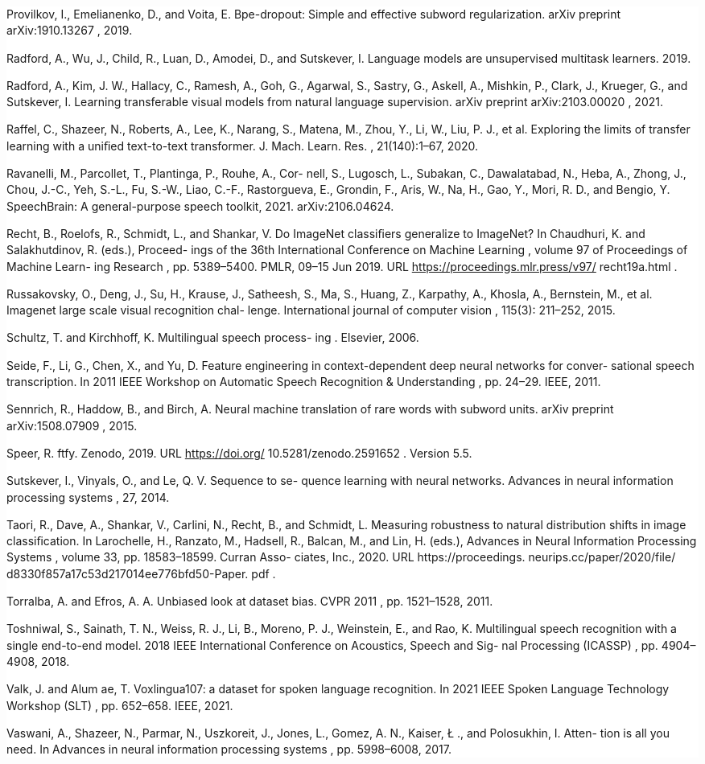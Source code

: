 Provilkov, I., Emelianenko, D., and Voita, E. Bpe-dropout: Simple and effective subword regularization. arXiv preprint arXiv:1910.13267 , 2019.  

Radford, A., Wu, J., Child, R., Luan, D., Amodei, D., and Sutskever, I. Language models are unsupervised multitask learners. 2019.  

Radford, A., Kim, J. W., Hallacy, C., Ramesh, A., Goh, G., Agarwal, S., Sastry, G., Askell, A., Mishkin, P., Clark, J., Krueger, G., and Sutskever, I. Learning transferable visual models from natural language supervision.  arXiv preprint arXiv:2103.00020 , 2021.  

Raffel, C., Shazeer, N., Roberts, A., Lee, K., Narang, S., Matena, M., Zhou, Y., Li, W., Liu, P. J., et al. Exploring the limits of transfer learning with a uniﬁed text-to-text transformer.  J. Mach. Learn. Res. , 21(140):1–67, 2020.  

Ravanelli, M., Parcollet, T., Plantinga, P., Rouhe, A., Cor- nell, S., Lugosch, L., Subakan, C., Dawalatabad, N., Heba, A., Zhong, J., Chou, J.-C., Yeh, S.-L., Fu, S.-W., Liao, C.-F., Rastorgueva, E., Grondin, F., Aris, W., Na, H., Gao, Y., Mori, R. D., and Bengio, Y. SpeechBrain: A general-purpose speech toolkit, 2021. arXiv:2106.04624.  

Recht, B., Roelofs, R., Schmidt, L., and Shankar, V. Do ImageNet classiﬁers generalize to ImageNet? In Chaudhuri, K. and Salakhutdinov, R. (eds.),  Proceed- ings of the 36th International Conference on Machine Learning , volume 97 of  Proceedings of Machine Learn- ing Research , pp. 5389–5400. PMLR, 09–15 Jun 2019. URL  https://proceedings.mlr.press/v97/ recht19a.html .  

Russakovsky, O., Deng, J., Su, H., Krause, J., Satheesh, S., Ma, S., Huang, Z., Karpathy, A., Khosla, A., Bernstein, M., et al. Imagenet large scale visual recognition chal- lenge.  International journal of computer vision , 115(3): 211–252, 2015.  

Schultz, T. and Kirchhoff, K.  Multilingual speech process- ing . Elsevier, 2006.  

Seide, F., Li, G., Chen, X., and Yu, D. Feature engineering in context-dependent deep neural networks for conver- sational speech transcription. In  2011 IEEE Workshop on Automatic Speech Recognition & Understanding , pp. 24–29. IEEE, 2011.  

Sennrich, R., Haddow, B., and Birch, A. Neural machine translation of rare words with subword units. arXiv preprint arXiv:1508.07909 , 2015.  

Speer, R. ftfy. Zenodo, 2019. URL  https://doi.org/ 10.5281/zenodo.2591652 . Version 5.5.  

Sutskever, I., Vinyals, O., and Le, Q. V. Sequence to se- quence learning with neural networks.  Advances in neural information processing systems , 27, 2014.  

Taori, R., Dave, A., Shankar, V., Carlini, N., Recht, B., and Schmidt, L. Measuring robustness to natural distribution shifts in image classiﬁcation. In Larochelle, H., Ranzato, M., Hadsell, R., Balcan, M., and Lin, H. (eds.),  Advances in Neural Information Processing Systems , volume 33, pp. 18583–18599. Curran Asso- ciates, Inc., 2020. URL  https://proceedings. neurips.cc/paper/2020/file/ d8330f857a17c53d217014ee776bfd50-Paper. pdf .  

Torralba, A. and Efros, A. A. Unbiased look at dataset bias. CVPR 2011 , pp. 1521–1528, 2011.  

Toshniwal, S., Sainath, T. N., Weiss, R. J., Li, B., Moreno, P. J., Weinstein, E., and Rao, K. Multilingual speech recognition with a single end-to-end model.  2018 IEEE International Conference on Acoustics, Speech and Sig- nal Processing (ICASSP) , pp. 4904–4908, 2018.  

Valk, J. and Alum ae, T. Voxlingua107: a dataset for spoken language recognition. In  2021 IEEE Spoken Language Technology Workshop (SLT) , pp. 652–658. IEEE, 2021.  

Vaswani, A., Shazeer, N., Parmar, N., Uszkoreit, J., Jones, L., Gomez, A. N., Kaiser,  Ł ., and Polosukhin, I. Atten- tion is all you need. In  Advances in neural information processing systems , pp. 5998–6008, 2017.  
